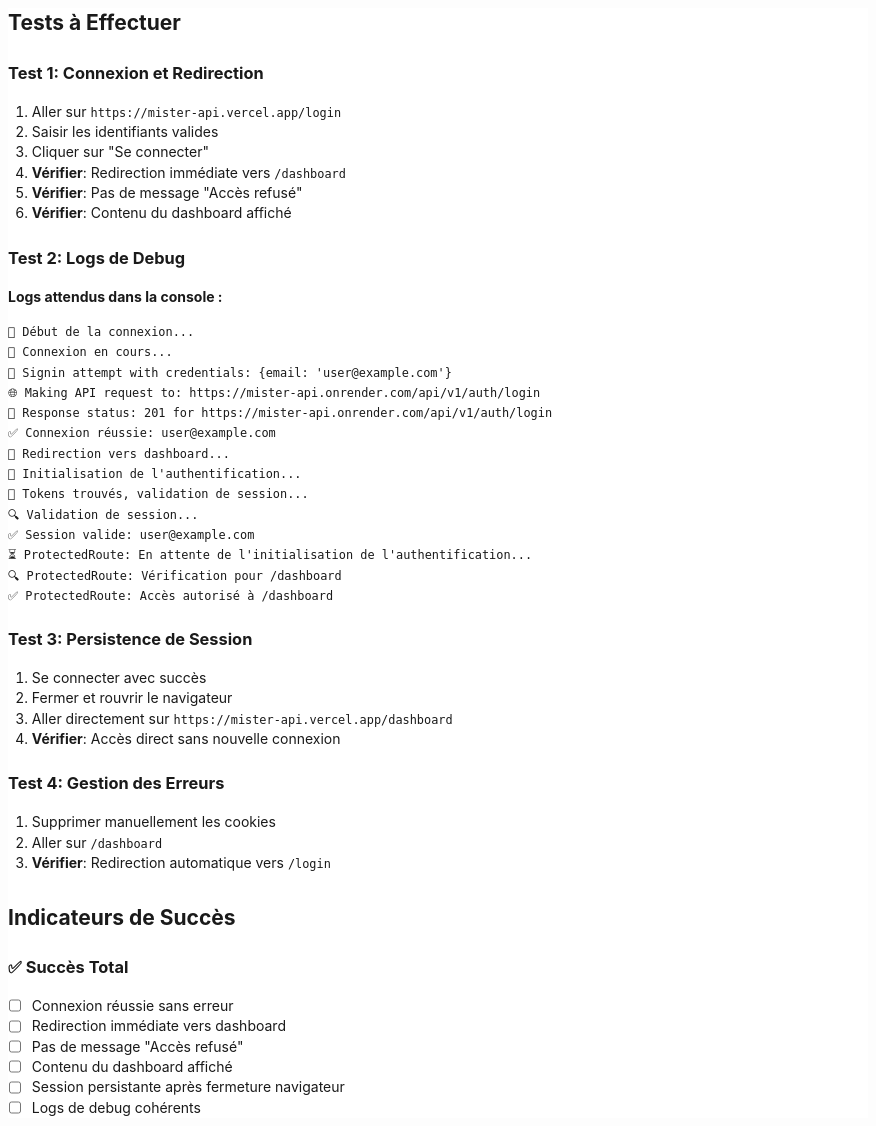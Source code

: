 ## Tests à Effectuer

### Test 1: Connexion et Redirection
1. Aller sur `https://mister-api.vercel.app/login`
2. Saisir les identifiants valides
3. Cliquer sur "Se connecter"
4. **Vérifier**: Redirection immédiate vers `/dashboard`
5. **Vérifier**: Pas de message "Accès refusé"
6. **Vérifier**: Contenu du dashboard affiché

### Test 2: Logs de Debug
**Logs attendus dans la console :**
```
🚀 Début de la connexion...
🚀 Connexion en cours...
🔐 Signin attempt with credentials: {email: 'user@example.com'}
🌐 Making API request to: https://mister-api.onrender.com/api/v1/auth/login
📡 Response status: 201 for https://mister-api.onrender.com/api/v1/auth/login
✅ Connexion réussie: user@example.com
🔄 Redirection vers dashboard...
🔐 Initialisation de l'authentification...
🔑 Tokens trouvés, validation de session...
🔍 Validation de session...
✅ Session valide: user@example.com
⏳ ProtectedRoute: En attente de l'initialisation de l'authentification...
🔍 ProtectedRoute: Vérification pour /dashboard
✅ ProtectedRoute: Accès autorisé à /dashboard
```

### Test 3: Persistence de Session
1. Se connecter avec succès
2. Fermer et rouvrir le navigateur
3. Aller directement sur `https://mister-api.vercel.app/dashboard`
4. **Vérifier**: Accès direct sans nouvelle connexion

### Test 4: Gestion des Erreurs
1. Supprimer manuellement les cookies
2. Aller sur `/dashboard`
3. **Vérifier**: Redirection automatique vers `/login`

## Indicateurs de Succès

### ✅ Succès Total
- [ ] Connexion réussie sans erreur
- [ ] Redirection immédiate vers dashboard
- [ ] Pas de message "Accès refusé"
- [ ] Contenu du dashboard affiché
- [ ] Session persistante après fermeture navigateur
- [ ] Logs de debug cohérents
